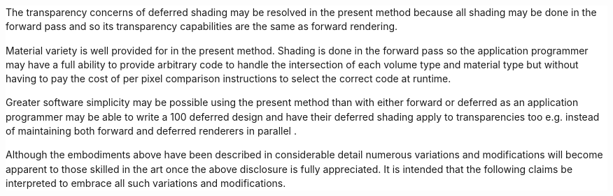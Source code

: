 The transparency concerns of deferred shading may be resolved in the present method because all shading may be done in the forward pass and so its transparency capabilities are the same as forward rendering.

Material variety is well provided for in the present method. Shading is done in the forward pass so the application programmer may have a full ability to provide arbitrary code to handle the intersection of each volume type and material type but without having to pay the cost of per pixel comparison instructions to select the correct code at runtime.

Greater software simplicity may be possible using the present method than with either forward or deferred as an application programmer may be able to write a 100 deferred design and have their deferred shading apply to transparencies too e.g. instead of maintaining both forward and deferred renderers in parallel .

Although the embodiments above have been described in considerable detail numerous variations and modifications will become apparent to those skilled in the art once the above disclosure is fully appreciated. It is intended that the following claims be interpreted to embrace all such variations and modifications.

